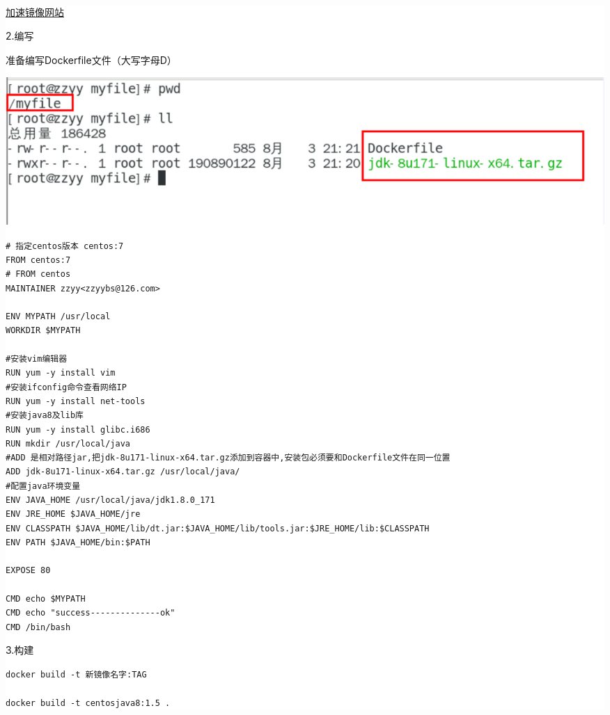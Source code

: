 [加速镜像网站](https://mirrors.yangxingzhen.com/jdk)

2.编写

准备编写Dockerfile文件（大写字母D）

![image-20230520204656790](./images/image-20230520204656790.png)

```shell
# 指定centos版本 centos:7
FROM centos:7
# FROM centos
MAINTAINER zzyy<zzyybs@126.com>
 
ENV MYPATH /usr/local
WORKDIR $MYPATH
 
#安装vim编辑器
RUN yum -y install vim
#安装ifconfig命令查看网络IP
RUN yum -y install net-tools
#安装java8及lib库
RUN yum -y install glibc.i686
RUN mkdir /usr/local/java
#ADD 是相对路径jar,把jdk-8u171-linux-x64.tar.gz添加到容器中,安装包必须要和Dockerfile文件在同一位置
ADD jdk-8u171-linux-x64.tar.gz /usr/local/java/
#配置java环境变量
ENV JAVA_HOME /usr/local/java/jdk1.8.0_171
ENV JRE_HOME $JAVA_HOME/jre
ENV CLASSPATH $JAVA_HOME/lib/dt.jar:$JAVA_HOME/lib/tools.jar:$JRE_HOME/lib:$CLASSPATH
ENV PATH $JAVA_HOME/bin:$PATH
 
EXPOSE 80
 
CMD echo $MYPATH
CMD echo "success--------------ok"
CMD /bin/bash
```

3.构建

```shell
docker build -t 新镜像名字:TAG

docker build -t centosjava8:1.5 .
```
